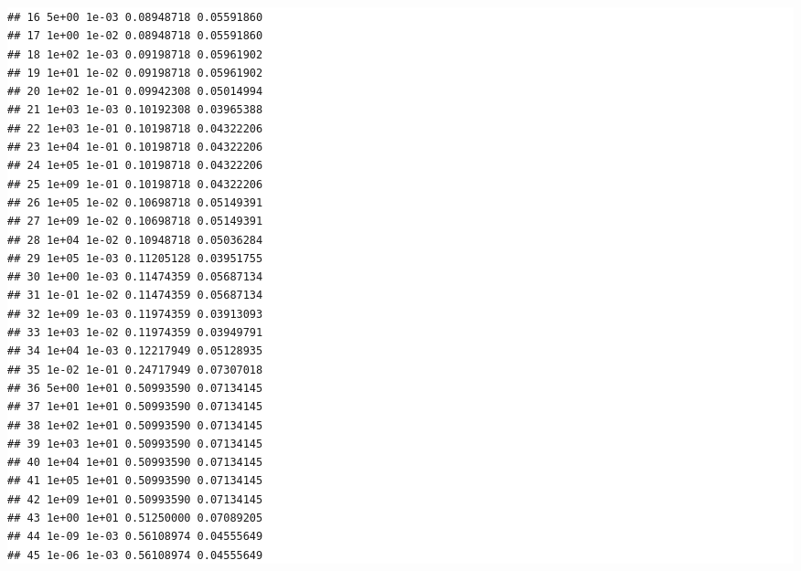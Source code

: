     ## 16 5e+00 1e-03 0.08948718 0.05591860
    ## 17 1e+00 1e-02 0.08948718 0.05591860
    ## 18 1e+02 1e-03 0.09198718 0.05961902
    ## 19 1e+01 1e-02 0.09198718 0.05961902
    ## 20 1e+02 1e-01 0.09942308 0.05014994
    ## 21 1e+03 1e-03 0.10192308 0.03965388
    ## 22 1e+03 1e-01 0.10198718 0.04322206
    ## 23 1e+04 1e-01 0.10198718 0.04322206
    ## 24 1e+05 1e-01 0.10198718 0.04322206
    ## 25 1e+09 1e-01 0.10198718 0.04322206
    ## 26 1e+05 1e-02 0.10698718 0.05149391
    ## 27 1e+09 1e-02 0.10698718 0.05149391
    ## 28 1e+04 1e-02 0.10948718 0.05036284
    ## 29 1e+05 1e-03 0.11205128 0.03951755
    ## 30 1e+00 1e-03 0.11474359 0.05687134
    ## 31 1e-01 1e-02 0.11474359 0.05687134
    ## 32 1e+09 1e-03 0.11974359 0.03913093
    ## 33 1e+03 1e-02 0.11974359 0.03949791
    ## 34 1e+04 1e-03 0.12217949 0.05128935
    ## 35 1e-02 1e-01 0.24717949 0.07307018
    ## 36 5e+00 1e+01 0.50993590 0.07134145
    ## 37 1e+01 1e+01 0.50993590 0.07134145
    ## 38 1e+02 1e+01 0.50993590 0.07134145
    ## 39 1e+03 1e+01 0.50993590 0.07134145
    ## 40 1e+04 1e+01 0.50993590 0.07134145
    ## 41 1e+05 1e+01 0.50993590 0.07134145
    ## 42 1e+09 1e+01 0.50993590 0.07134145
    ## 43 1e+00 1e+01 0.51250000 0.07089205
    ## 44 1e-09 1e-03 0.56108974 0.04555649
    ## 45 1e-06 1e-03 0.56108974 0.04555649